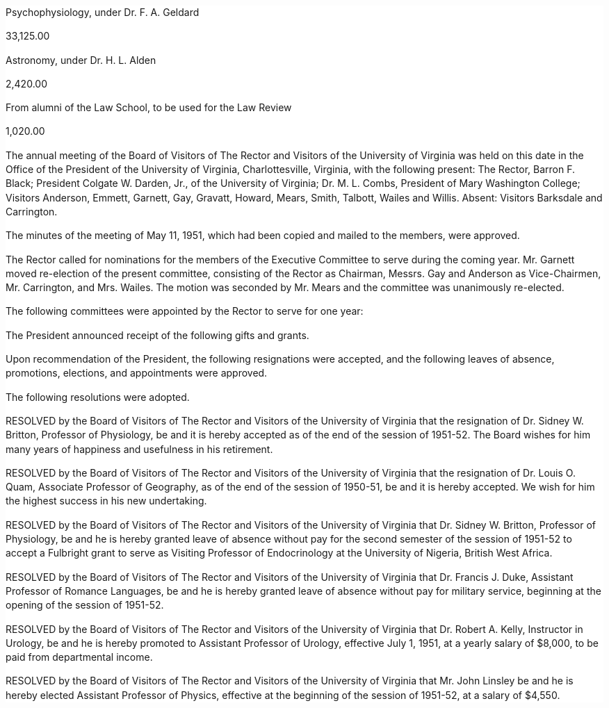 Psychophysiology, under Dr. F. A. Geldard

33,125.00

Astronomy, under Dr. H. L. Alden

2,420.00

From alumni of the Law School, to be used for the Law Review

1,020.00

The annual meeting of the Board of Visitors of The Rector and Visitors of the University of Virginia was held on this date in the Office of the President of the University of Virginia, Charlottesville, Virginia, with the following present: The Rector, Barron F. Black; President Colgate W. Darden, Jr., of the University of Virginia; Dr. M. L. Combs, President of Mary Washington College; Visitors Anderson, Emmett, Garnett, Gay, Gravatt, Howard, Mears, Smith, Talbott, Wailes and Willis. Absent: Visitors Barksdale and Carrington.

The minutes of the meeting of May 11, 1951, which had been copied and mailed to the members, were approved.

The Rector called for nominations for the members of the Executive Committee to serve during the coming year. Mr. Garnett moved re-election of the present committee, consisting of the Rector as Chairman, Messrs. Gay and Anderson as Vice-Chairmen, Mr. Carrington, and Mrs. Wailes. The motion was seconded by Mr. Mears and the committee was unanimously re-elected.

The following committees were appointed by the Rector to serve for one year:

The President announced receipt of the following gifts and grants.

Upon recommendation of the President, the following resignations were accepted, and the following leaves of absence, promotions, elections, and appointments were approved.

The following resolutions were adopted.

RESOLVED by the Board of Visitors of The Rector and Visitors of the University of Virginia that the resignation of Dr. Sidney W. Britton, Professor of Physiology, be and it is hereby accepted as of the end of the session of 1951-52. The Board wishes for him many years of happiness and usefulness in his retirement.

RESOLVED by the Board of Visitors of The Rector and Visitors of the University of Virginia that the resignation of Dr. Louis O. Quam, Associate Professor of Geography, as of the end of the session of 1950-51, be and it is hereby accepted. We wish for him the highest success in his new undertaking.

RESOLVED by the Board of Visitors of The Rector and Visitors of the University of Virginia that Dr. Sidney W. Britton, Professor of Physiology, be and he is hereby granted leave of absence without pay for the second semester of the session of 1951-52 to accept a Fulbright grant to serve as Visiting Professor of Endocrinology at the University of Nigeria, British West Africa.

RESOLVED by the Board of Visitors of The Rector and Visitors of the University of Virginia that Dr. Francis J. Duke, Assistant Professor of Romance Languages, be and he is hereby granted leave of absence without pay for military service, beginning at the opening of the session of 1951-52.

RESOLVED by the Board of Visitors of The Rector and Visitors of the University of Virginia that Dr. Robert A. Kelly, Instructor in Urology, be and he is hereby promoted to Assistant Professor of Urology, effective July 1, 1951, at a yearly salary of $8,000, to be paid from departmental income.

RESOLVED by the Board of Visitors of The Rector and Visitors of the University of Virginia that Mr. John Linsley be and he is hereby elected Assistant Professor of Physics, effective at the beginning of the session of 1951-52, at a salary of $4,550.
